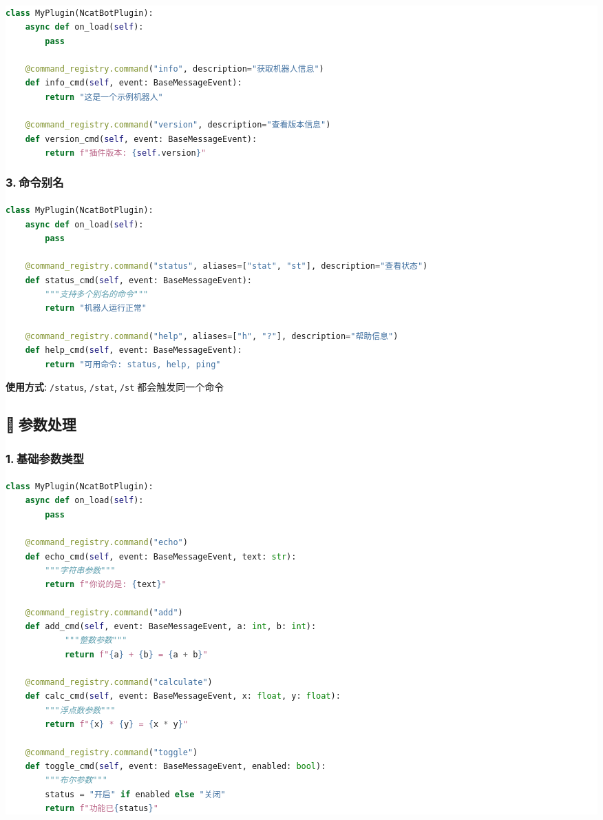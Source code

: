 ```python
class MyPlugin(NcatBotPlugin):
    async def on_load(self):
        pass
    
    @command_registry.command("info", description="获取机器人信息")
    def info_cmd(self, event: BaseMessageEvent):
        return "这是一个示例机器人"
    
    @command_registry.command("version", description="查看版本信息")
    def version_cmd(self, event: BaseMessageEvent):
        return f"插件版本: {self.version}"
```

### 3. 命令别名

```python
class MyPlugin(NcatBotPlugin):
    async def on_load(self):
        pass
    
    @command_registry.command("status", aliases=["stat", "st"], description="查看状态")
    def status_cmd(self, event: BaseMessageEvent):
        """支持多个别名的命令"""
        return "机器人运行正常"
    
    @command_registry.command("help", aliases=["h", "?"], description="帮助信息")
    def help_cmd(self, event: BaseMessageEvent):
        return "可用命令: status, help, ping"
```

**使用方式**: `/status`, `/stat`, `/st` 都会触发同一个命令

## 📝 参数处理

### 1. 基础参数类型

```python
class MyPlugin(NcatBotPlugin):
    async def on_load(self):
        pass
    
    @command_registry.command("echo")
    def echo_cmd(self, event: BaseMessageEvent, text: str):
        """字符串参数"""
        return f"你说的是: {text}"
    
    @command_registry.command("add")
    def add_cmd(self, event: BaseMessageEvent, a: int, b: int):
            """整数参数"""
            return f"{a} + {b} = {a + b}"
        
    @command_registry.command("calculate")
    def calc_cmd(self, event: BaseMessageEvent, x: float, y: float):
        """浮点数参数"""
        return f"{x} * {y} = {x * y}"
    
    @command_registry.command("toggle")
    def toggle_cmd(self, event: BaseMessageEvent, enabled: bool):
        """布尔参数"""
        status = "开启" if enabled else "关闭"
        return f"功能已{status}"
```
